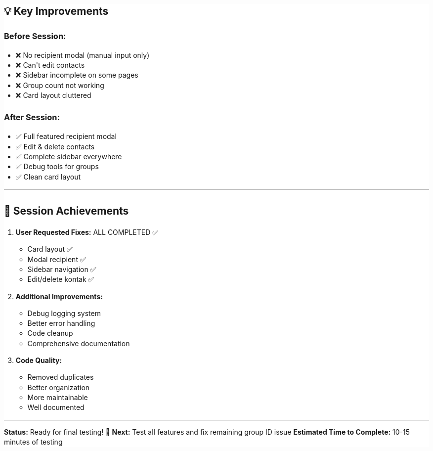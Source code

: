 
## 💡 Key Improvements

### **Before Session:**
- ❌ No recipient modal (manual input only)
- ❌ Can't edit contacts
- ❌ Sidebar incomplete on some pages
- ❌ Group count not working
- ❌ Card layout cluttered

### **After Session:**
- ✅ Full featured recipient modal
- ✅ Edit & delete contacts
- ✅ Complete sidebar everywhere
- ✅ Debug tools for groups
- ✅ Clean card layout

---

## 🎉 Session Achievements

1. **User Requested Fixes:** ALL COMPLETED ✅
   - Card layout ✅
   - Modal recipient ✅
   - Sidebar navigation ✅
   - Edit/delete kontak ✅

2. **Additional Improvements:**
   - Debug logging system
   - Better error handling
   - Code cleanup
   - Comprehensive documentation

3. **Code Quality:**
   - Removed duplicates
   - Better organization
   - More maintainable
   - Well documented

---

**Status:** Ready for final testing! 🚀
**Next:** Test all features and fix remaining group ID issue
**Estimated Time to Complete:** 10-15 minutes of testing
